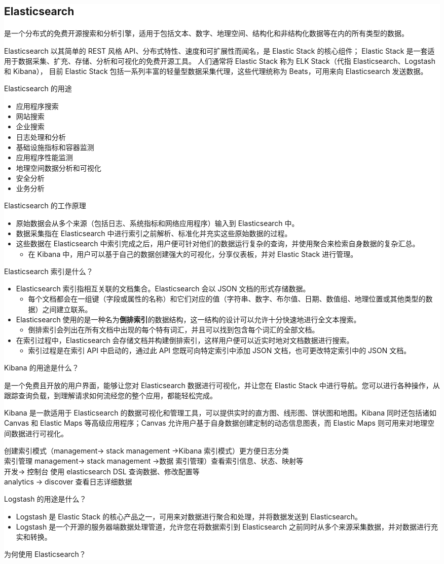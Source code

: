 ## Elasticsearch

是一个分布式的免费开源搜索和分析引擎，适用于包括文本、数字、地理空间、结构化和非结构化数据等在内的所有类型的数据。

Elasticsearch 以其简单的 REST 风格 API、分布式特性、速度和可扩展性而闻名，是 Elastic Stack 的核心组件；
Elastic Stack 是一套适用于数据采集、扩充、存储、分析和可视化的免费开源工具。
人们通常将 Elastic Stack 称为 ELK Stack（代指 Elasticsearch、Logstash 和 Kibana），
目前 Elastic Stack 包括一系列丰富的轻量型数据采集代理，这些代理统称为 Beats，可用来向 Elasticsearch 发送数据。

Elasticsearch 的用途

- 应用程序搜索
- 网站搜索
- 企业搜索
- 日志处理和分析
- 基础设施指标和容器监测
- 应用程序性能监测
- 地理空间数据分析和可视化
- 安全分析
- 业务分析

Elasticsearch 的工作原理

- 原始数据会从多个来源（包括日志、系统指标和网络应用程序）输入到 Elasticsearch 中。
- 数据采集指在 Elasticsearch 中进行索引之前解析、标准化并充实这些原始数据的过程。
- 这些数据在 Elasticsearch 中索引完成之后，用户便可针对他们的数据运行复杂的查询，并使用聚合来检索自身数据的复杂汇总。
  - 在 Kibana 中，用户可以基于自己的数据创建强大的可视化，分享仪表板，并对 Elastic Stack 进行管理。

Elasticsearch 索引是什么？

- Elasticsearch 索引指相互关联的文档集合。Elasticsearch 会以 JSON 文档的形式存储数据。
  - 每个文档都会在一组键（字段或属性的名称）和它们对应的值（字符串、数字、布尔值、日期、数值组、地理位置或其他类型的数据）之间建立联系。
- Elasticsearch 使用的是一种名为**倒排索引**的数据结构，这一结构的设计可以允许十分快速地进行全文本搜索。
  - 倒排索引会列出在所有文档中出现的每个特有词汇，并且可以找到包含每个词汇的全部文档。
- 在索引过程中，Elasticsearch 会存储文档并构建倒排索引，这样用户便可以近实时地对文档数据进行搜索。
  - 索引过程是在索引 API 中启动的，通过此 API 您既可向特定索引中添加 JSON 文档，也可更改特定索引中的 JSON 文档。

Kibana 的用途是什么？

是一个免费且开放的用户界面，能够让您对 Elasticsearch 数据进行可视化，并让您在 Elastic Stack 中进行导航。您可以进行各种操作，从跟踪查询负载，到理解请求如何流经您的整个应用，都能轻松完成。

Kibana 是一款适用于 Elasticsearch 的数据可视化和管理工具，可以提供实时的直方图、线形图、饼状图和地图。Kibana 同时还包括诸如 Canvas 和 Elastic Maps 等高级应用程序；Canvas 允许用户基于自身数据创建定制的动态信息图表，而 Elastic Maps 则可用来对地理空间数据进行可视化。

创建索引模式（management-> stack management ->Kibana 索引模式）更方便日志分类  
索引管理 management-> stack management ->数据 索引管理）查看索引信息、状态、映射等  
开发-> 控制台 使用 elasticsearch DSL 查询数据、修改配置等  
analytics -> discover 查看日志详细数据

Logstash 的用途是什么？

- Logstash 是 Elastic Stack 的核心产品之一，可用来对数据进行聚合和处理，并将数据发送到 Elasticsearch。
- Logstash 是一个开源的服务器端数据处理管道，允许您在将数据索引到 Elasticsearch 之前同时从多个来源采集数据，并对数据进行充实和转换。

为何使用 Elasticsearch？
